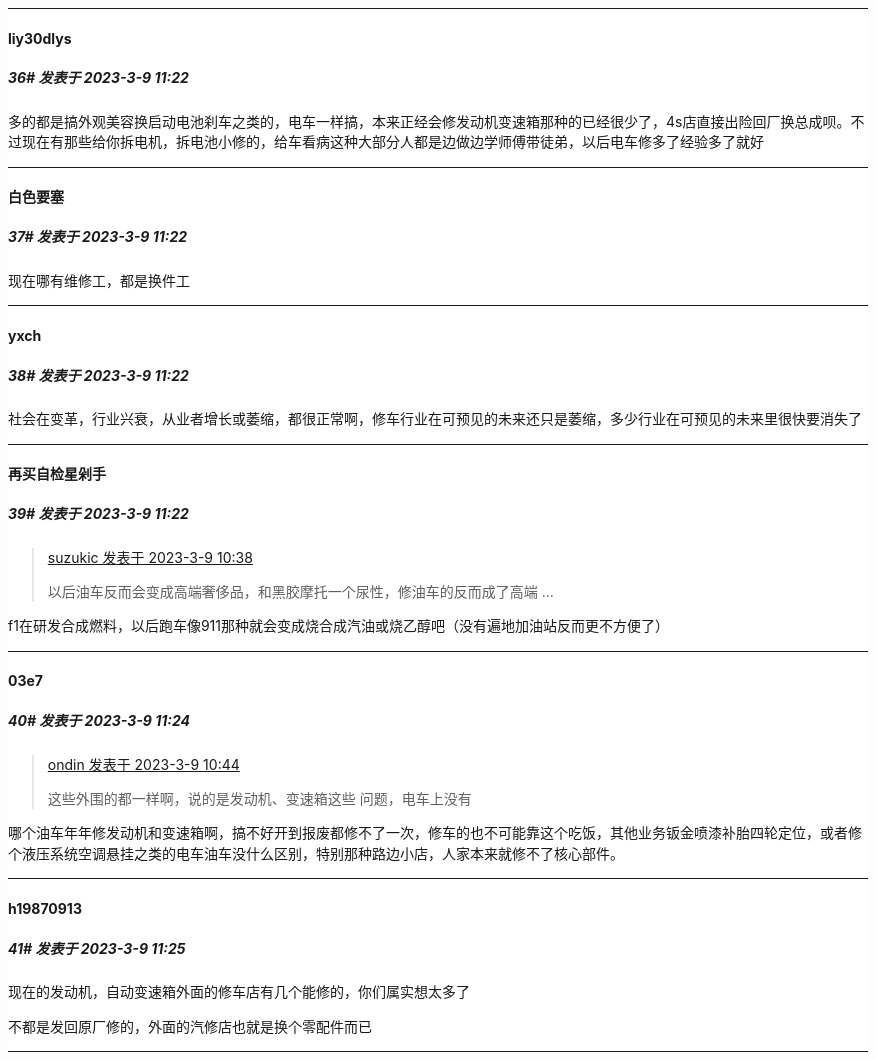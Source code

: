 *****

####  liy30dlys  
##### 36#       发表于 2023-3-9 11:22

多的都是搞外观美容换启动电池刹车之类的，电车一样搞，本来正经会修发动机变速箱那种的已经很少了，4s店直接出险回厂换总成呗。不过现在有那些给你拆电机，拆电池小修的，给车看病这种大部分人都是边做边学师傅带徒弟，以后电车修多了经验多了就好

*****

####  白色要塞  
##### 37#       发表于 2023-3-9 11:22

现在哪有维修工，都是换件工

*****

####  yxch  
##### 38#       发表于 2023-3-9 11:22

社会在变革，行业兴衰，从业者增长或萎缩，都很正常啊，修车行业在可预见的未来还只是萎缩，多少行业在可预见的未来里很快要消失了

*****

####  再买自检星剁手  
##### 39#       发表于 2023-3-9 11:22

<blockquote><a href="httphttps://bbs.saraba1st.com/2b/forum.php?mod=redirect&amp;goto=findpost&amp;pid=60018860&amp;ptid=2123266" target="_blank">suzukic 发表于 2023-3-9 10:38</a>

以后油车反而会变成高端奢侈品，和黑胶摩托一个尿性，修油车的反而成了高端 ...</blockquote>
f1在研发合成燃料，以后跑车像911那种就会变成烧合成汽油或烧乙醇吧（没有遍地加油站反而更不方便了）

*****

####  03e7  
##### 40#       发表于 2023-3-9 11:24

<blockquote><a href="httphttps://bbs.saraba1st.com/2b/forum.php?mod=redirect&amp;goto=findpost&amp;pid=60018932&amp;ptid=2123266" target="_blank">ondin 发表于 2023-3-9 10:44</a>

这些外围的都一样啊，说的是发动机、变速箱这些 问题，电车上没有</blockquote>
哪个油车年年修发动机和变速箱啊，搞不好开到报废都修不了一次，修车的也不可能靠这个吃饭，其他业务钣金喷漆补胎四轮定位，或者修个液压系统空调悬挂之类的电车油车没什么区别，特别那种路边小店，人家本来就修不了核心部件。

*****

####  h19870913  
##### 41#       发表于 2023-3-9 11:25

现在的发动机，自动变速箱外面的修车店有几个能修的，你们属实想太多了

不都是发回原厂修的，外面的汽修店也就是换个零配件而已

*****
